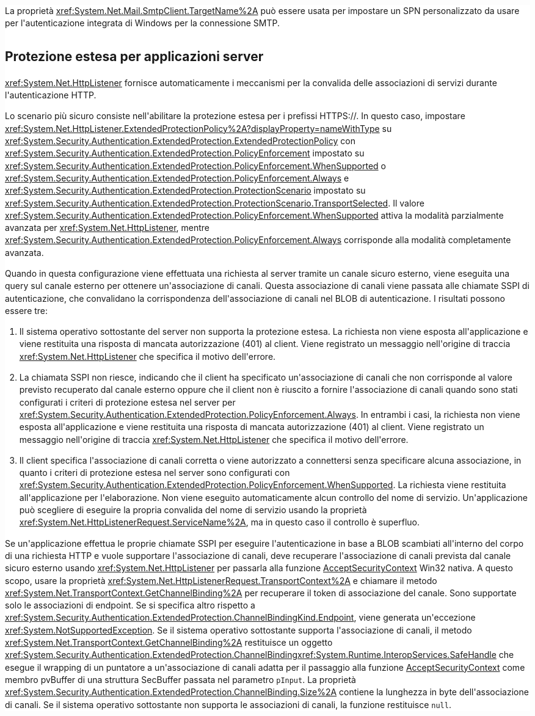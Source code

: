  La proprietà <xref:System.Net.Mail.SmtpClient.TargetName%2A> può essere usata per impostare un SPN personalizzato da usare per l'autenticazione integrata di Windows per la connessione SMTP.  
  
## <a name="extended-protection-for-server-applications"></a>Protezione estesa per applicazioni server  
 <xref:System.Net.HttpListener> fornisce automaticamente i meccanismi per la convalida delle associazioni di servizi durante l'autenticazione HTTP.  
  
 Lo scenario più sicuro consiste nell'abilitare la protezione estesa per i prefissi HTTPS://. In questo caso, impostare <xref:System.Net.HttpListener.ExtendedProtectionPolicy%2A?displayProperty=nameWithType> su <xref:System.Security.Authentication.ExtendedProtection.ExtendedProtectionPolicy> con <xref:System.Security.Authentication.ExtendedProtection.PolicyEnforcement> impostato su <xref:System.Security.Authentication.ExtendedProtection.PolicyEnforcement.WhenSupported> o <xref:System.Security.Authentication.ExtendedProtection.PolicyEnforcement.Always> e <xref:System.Security.Authentication.ExtendedProtection.ProtectionScenario> impostato su <xref:System.Security.Authentication.ExtendedProtection.ProtectionScenario.TransportSelected>. Il valore <xref:System.Security.Authentication.ExtendedProtection.PolicyEnforcement.WhenSupported> attiva la modalità parzialmente avanzata per <xref:System.Net.HttpListener>, mentre <xref:System.Security.Authentication.ExtendedProtection.PolicyEnforcement.Always> corrisponde alla modalità completamente avanzata.  
  
 Quando in questa configurazione viene effettuata una richiesta al server tramite un canale sicuro esterno, viene eseguita una query sul canale esterno per ottenere un'associazione di canali. Questa associazione di canali viene passata alle chiamate SSPI di autenticazione, che convalidano la corrispondenza dell'associazione di canali nel BLOB di autenticazione. I risultati possono essere tre:  
  
1.  Il sistema operativo sottostante del server non supporta la protezione estesa. La richiesta non viene esposta all'applicazione e viene restituita una risposta di mancata autorizzazione (401) al client. Viene registrato un messaggio nell'origine di traccia <xref:System.Net.HttpListener> che specifica il motivo dell'errore.  
  
2.  La chiamata SSPI non riesce, indicando che il client ha specificato un'associazione di canali che non corrisponde al valore previsto recuperato dal canale esterno oppure che il client non è riuscito a fornire l'associazione di canali quando sono stati configurati i criteri di protezione estesa nel server per <xref:System.Security.Authentication.ExtendedProtection.PolicyEnforcement.Always>. In entrambi i casi, la richiesta non viene esposta all'applicazione e viene restituita una risposta di mancata autorizzazione (401) al client. Viene registrato un messaggio nell'origine di traccia <xref:System.Net.HttpListener> che specifica il motivo dell'errore.  
  
3.  Il client specifica l'associazione di canali corretta o viene autorizzato a connettersi senza specificare alcuna associazione, in quanto i criteri di protezione estesa nel server sono configurati con <xref:System.Security.Authentication.ExtendedProtection.PolicyEnforcement.WhenSupported>. La richiesta viene restituita all'applicazione per l'elaborazione. Non viene eseguito automaticamente alcun controllo del nome di servizio. Un'applicazione può scegliere di eseguire la propria convalida del nome di servizio usando la proprietà <xref:System.Net.HttpListenerRequest.ServiceName%2A>, ma in questo caso il controllo è superfluo.  
  
 Se un'applicazione effettua le proprie chiamate SSPI per eseguire l'autenticazione in base a BLOB scambiati all'interno del corpo di una richiesta HTTP e vuole supportare l'associazione di canali, deve recuperare l'associazione di canali prevista dal canale sicuro esterno usando <xref:System.Net.HttpListener> per passarla alla funzione [AcceptSecurityContext](http://go.microsoft.com/fwlink/?LinkId=147021) Win32 nativa. A questo scopo, usare la proprietà <xref:System.Net.HttpListenerRequest.TransportContext%2A> e chiamare il metodo <xref:System.Net.TransportContext.GetChannelBinding%2A> per recuperare il token di associazione del canale. Sono supportate solo le associazioni di endpoint. Se si specifica altro rispetto a <xref:System.Security.Authentication.ExtendedProtection.ChannelBindingKind.Endpoint>, viene generata un'eccezione <xref:System.NotSupportedException>. Se il sistema operativo sottostante supporta l'associazione di canali, il metodo <xref:System.Net.TransportContext.GetChannelBinding%2A> restituisce un oggetto <xref:System.Security.Authentication.ExtendedProtection.ChannelBinding><xref:System.Runtime.InteropServices.SafeHandle> che esegue il wrapping di un puntatore a un'associazione di canali adatta per il passaggio alla funzione [AcceptSecurityContext](http://go.microsoft.com/fwlink/?LinkId=147021) come membro pvBuffer di una struttura SecBuffer passata nel parametro `pInput`. La proprietà <xref:System.Security.Authentication.ExtendedProtection.ChannelBinding.Size%2A> contiene la lunghezza in byte dell'associazione di canali. Se il sistema operativo sottostante non supporta le associazioni di canali, la funzione restituisce `null`.  
  
